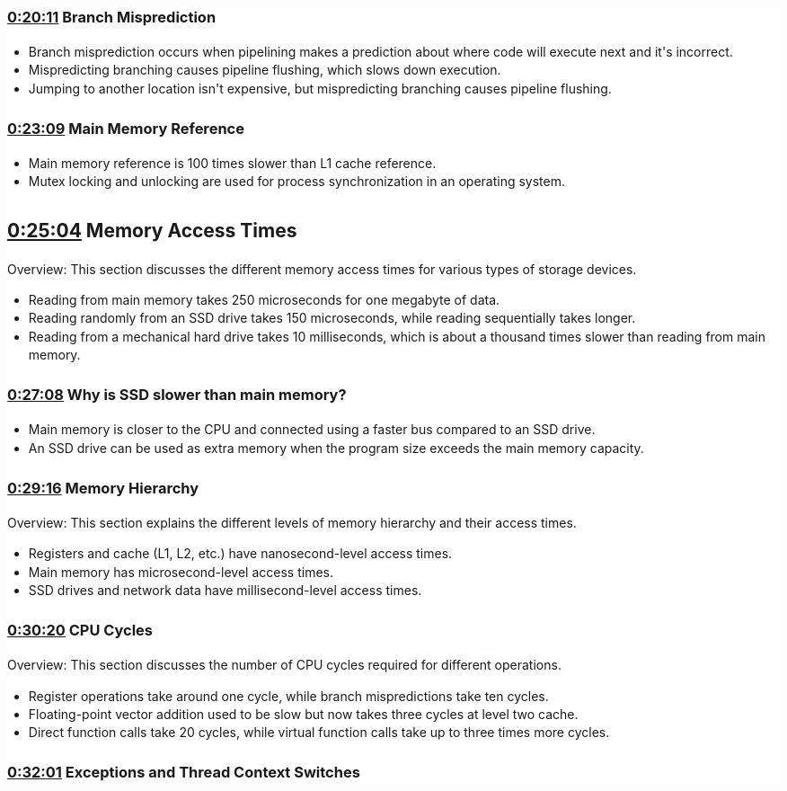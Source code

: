### [0:20:11](https://youtu.be/lOGA6Cixpog?t=1211s) Branch Misprediction

* Branch misprediction occurs when pipelining makes a prediction about where code will execute next and it's incorrect.
* Mispredicting branching causes pipeline flushing, which slows down execution.
* Jumping to another location isn't expensive, but mispredicting branching causes pipeline flushing.

### [0:23:09](https://youtu.be/lOGA6Cixpog?t=1389s) Main Memory Reference

* Main memory reference is 100 times slower than L1 cache reference.
* Mutex locking and unlocking are used for process synchronization in an operating system.

## [0:25:04](https://youtu.be/lOGA6Cixpog?t=1504s) Memory Access Times

Overview: This section discusses the different memory access times for various types of storage devices.

* Reading from main memory takes 250 microseconds for one megabyte of data.
* Reading randomly from an SSD drive takes 150 microseconds, while reading sequentially takes longer.
* Reading from a mechanical hard drive takes 10 milliseconds, which is about a thousand times slower than reading from main memory.

### [0:27:08](https://youtu.be/lOGA6Cixpog?t=1628s) Why is SSD slower than main memory?

* Main memory is closer to the CPU and connected using a faster bus compared to an SSD drive.
* An SSD drive can be used as extra memory when the program size exceeds the main memory capacity.

### [0:29:16](https://youtu.be/lOGA6Cixpog?t=1756s) Memory Hierarchy

Overview: This section explains the different levels of memory hierarchy and their access times.

* Registers and cache (L1, L2, etc.) have nanosecond-level access times.
* Main memory has microsecond-level access times.
* SSD drives and network data have millisecond-level access times.

### [0:30:20](https://youtu.be/lOGA6Cixpog?t=1820s) CPU Cycles

Overview: This section discusses the number of CPU cycles required for different operations.

* Register operations take around one cycle, while branch mispredictions take ten cycles.
* Floating-point vector addition used to be slow but now takes three cycles at level two cache.
* Direct function calls take 20 cycles, while virtual function calls take up to three times more cycles.

### [0:32:01](https://youtu.be/lOGA6Cixpog?t=1921s) Exceptions and Thread Context Switches
